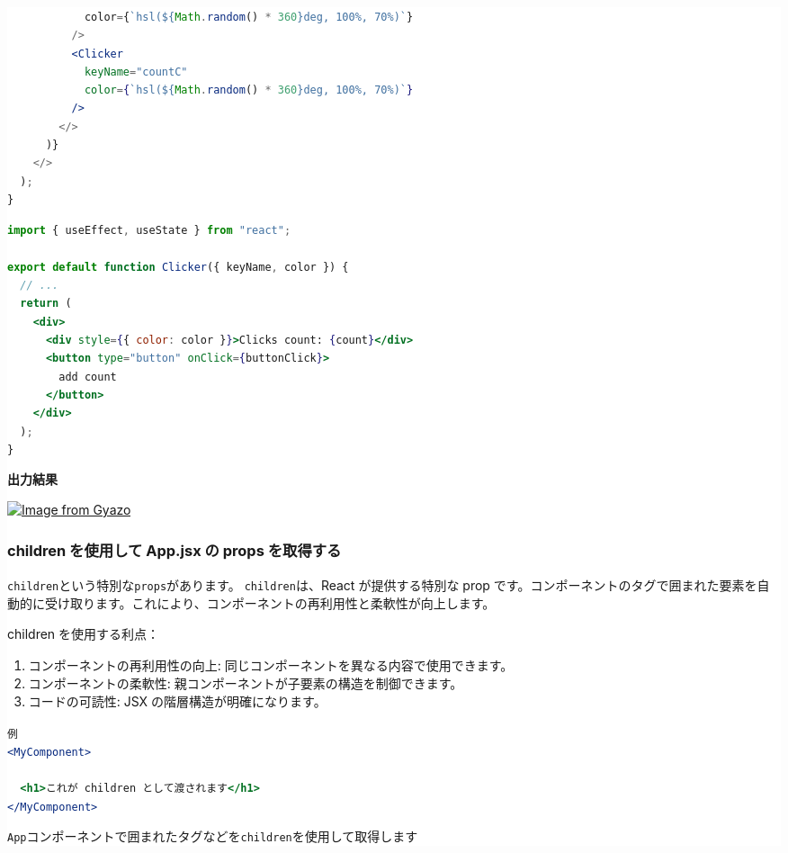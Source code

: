 ```jsx
            color={`hsl(${Math.random() * 360}deg, 100%, 70%)`}
          />
          <Clicker
            keyName="countC"
            color={`hsl(${Math.random() * 360}deg, 100%, 70%)`}
          />
        </>
      )}
    </>
  );
}
```

```jsx
import { useEffect, useState } from "react";

export default function Clicker({ keyName, color }) {
  // ...
  return (
    <div>
      <div style={{ color: color }}>Clicks count: {count}</div>
      <button type="button" onClick={buttonClick}>
        add count
      </button>
    </div>
  );
}
```

**出力結果**

<a href="https://gyazo.com/2e452d63c39461a93b749d142e273eeb"><img src="https://i.gyazo.com/2e452d63c39461a93b749d142e273eeb.gif" alt="Image from Gyazo" width="504"/></a>

### children を使用して App.jsx の props を取得する

`children`という特別な`props`があります。
`children`は、React が提供する特別な prop です。コンポーネントのタグで囲まれた要素を自動的に受け取ります。これにより、コンポーネントの再利用性と柔軟性が向上します。

children を使用する利点：

1. コンポーネントの再利用性の向上: 同じコンポーネントを異なる内容で使用できます。
2. コンポーネントの柔軟性: 親コンポーネントが子要素の構造を制御できます。
3. コードの可読性: JSX の階層構造が明確になります。

```jsx
例
<MyComponent>

  <h1>これが children として渡されます</h1>
</MyComponent>
```

`App`コンポーネントで囲まれたタグなどを`children`を使用して取得します
